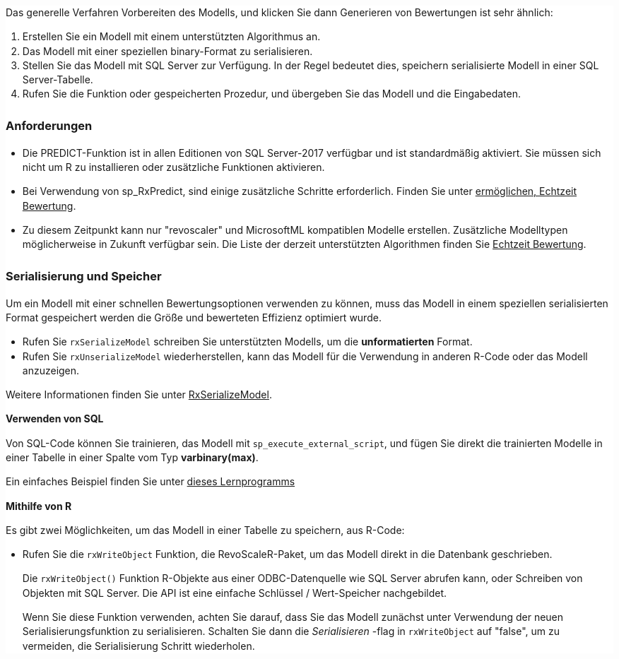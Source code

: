 Das generelle Verfahren Vorbereiten des Modells, und klicken Sie dann Generieren von Bewertungen ist sehr ähnlich:

1. Erstellen Sie ein Modell mit einem unterstützten Algorithmus an.
2. Das Modell mit einer speziellen binary-Format zu serialisieren.
3. Stellen Sie das Modell mit SQL Server zur Verfügung. In der Regel bedeutet dies, speichern serialisierte Modell in einer SQL Server-Tabelle.
4. Rufen Sie die Funktion oder gespeicherten Prozedur, und übergeben Sie das Modell und die Eingabedaten.

### <a name="requirements"></a>Anforderungen

+ Die PREDICT-Funktion ist in allen Editionen von SQL Server-2017 verfügbar und ist standardmäßig aktiviert. Sie müssen sich nicht um R zu installieren oder zusätzliche Funktionen aktivieren.

+ Bei Verwendung von sp\_RxPredict, sind einige zusätzliche Schritte erforderlich. Finden Sie unter [ermöglichen, Echtzeit Bewertung](#bkmk_enableRtScoring).

+ Zu diesem Zeitpunkt kann nur "revoscaler" und MicrosoftML kompatiblen Modelle erstellen. Zusätzliche Modelltypen möglicherweise in Zukunft verfügbar sein. Die Liste der derzeit unterstützten Algorithmen finden Sie [Echtzeit Bewertung](../real-time-scoring.md).

### <a name="serialization-and-storage"></a>Serialisierung und Speicher

Um ein Modell mit einer schnellen Bewertungsoptionen verwenden zu können, muss das Modell in einem speziellen serialisierten Format gespeichert werden die Größe und bewerteten Effizienz optimiert wurde.

+ Rufen Sie `rxSerializeModel` schreiben Sie unterstützten Modells, um die **unformatierten** Format.
+ Rufen Sie `rxUnserializeModel` wiederherstellen, kann das Modell für die Verwendung in anderen R-Code oder das Modell anzuzeigen.

Weitere Informationen finden Sie unter [RxSerializeModel](https://docs.microsoft.com/r-server/r-reference/revoscaler/rxserializemodel).

**Verwenden von SQL**

Von SQL-Code können Sie trainieren, das Modell mit `sp_execute_external_script`, und fügen Sie direkt die trainierten Modelle in einer Tabelle in einer Spalte vom Typ **varbinary(max)**.

Ein einfaches Beispiel finden Sie unter [dieses Lernprogramms](../tutorials/rtsql-create-a-predictive-model-r.md)

**Mithilfe von R**

Es gibt zwei Möglichkeiten, um das Modell in einer Tabelle zu speichern, aus R-Code:

+ Rufen Sie die `rxWriteObject` Funktion, die RevoScaleR-Paket, um das Modell direkt in die Datenbank geschrieben.

  Die `rxWriteObject()` Funktion R-Objekte aus einer ODBC-Datenquelle wie SQL Server abrufen kann, oder Schreiben von Objekten mit SQL Server. Die API ist eine einfache Schlüssel / Wert-Speicher nachgebildet.
  
  Wenn Sie diese Funktion verwenden, achten Sie darauf, dass Sie das Modell zunächst unter Verwendung der neuen Serialisierungsfunktion zu serialisieren. Schalten Sie dann die *Serialisieren* -flag in `rxWriteObject` auf "false", um zu vermeiden, die Serialisierung Schritt wiederholen.
